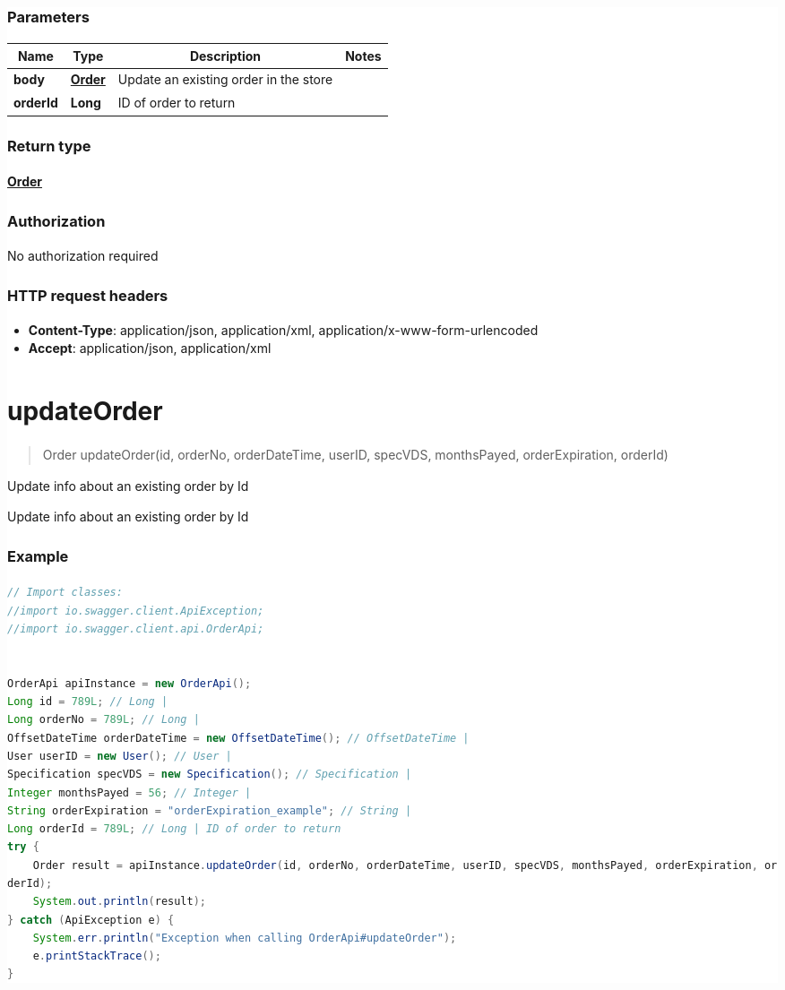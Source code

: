 ```java
```

### Parameters

Name | Type | Description  | Notes
------------- | ------------- | ------------- | -------------
 **body** | [**Order**](Order.md)| Update an existing order in the store |
 **orderId** | **Long**| ID of order to return |

### Return type

[**Order**](Order.md)

### Authorization

No authorization required

### HTTP request headers

 - **Content-Type**: application/json, application/xml, application/x-www-form-urlencoded
 - **Accept**: application/json, application/xml

<a name="updateOrder"></a>
# **updateOrder**
> Order updateOrder(id, orderNo, orderDateTime, userID, specVDS, monthsPayed, orderExpiration, orderId)

Update info about an existing order by Id

Update info about an existing order by Id

### Example
```java
// Import classes:
//import io.swagger.client.ApiException;
//import io.swagger.client.api.OrderApi;


OrderApi apiInstance = new OrderApi();
Long id = 789L; // Long | 
Long orderNo = 789L; // Long | 
OffsetDateTime orderDateTime = new OffsetDateTime(); // OffsetDateTime | 
User userID = new User(); // User | 
Specification specVDS = new Specification(); // Specification | 
Integer monthsPayed = 56; // Integer | 
String orderExpiration = "orderExpiration_example"; // String | 
Long orderId = 789L; // Long | ID of order to return
try {
    Order result = apiInstance.updateOrder(id, orderNo, orderDateTime, userID, specVDS, monthsPayed, orderExpiration, orderId);
    System.out.println(result);
} catch (ApiException e) {
    System.err.println("Exception when calling OrderApi#updateOrder");
    e.printStackTrace();
}
```
